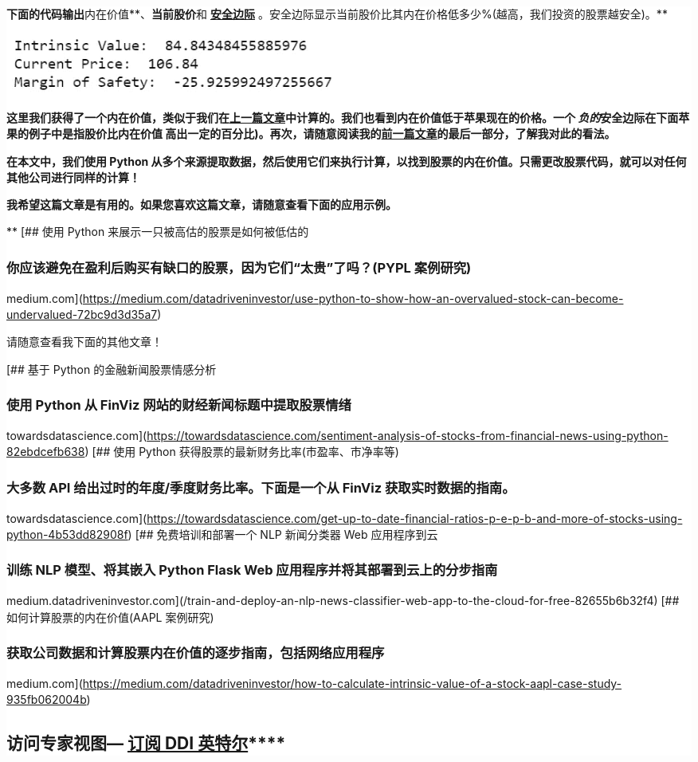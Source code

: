 **下面的代码输出**内在价值**、**当前股价**和 [**安全边际**](https://www.investopedia.com/terms/m/marginofsafety.asp) 。安全边际显示当前股价比其内在价格低多少%(越高，我们投资的股票越安全)。**

**![](img/6d61944cfba439035e23b98010af4896.png)**

**这里我们获得了一个内在价值，类似于我们在[上一篇文章](https://medium.com/datadriveninvestor/how-to-calculate-intrinsic-value-of-a-stock-aapl-case-study-935fb062004b)中计算的。我们也看到内在价值低于苹果现在的价格。一个 ***负的*安全边际**在下面苹果的例子中是指股价比内在价值 高出一定的百分比)。再次，请随意阅读我的[前一篇文章](https://medium.com/datadriveninvestor/how-to-calculate-intrinsic-value-of-a-stock-aapl-case-study-935fb062004b)的最后一部分，了解我对此的看法。**

**在本文中，我们使用 Python 从多个来源提取数据，然后使用它们来执行计算，以找到股票的内在价值。只需更改股票代码，就可以对任何其他公司进行同样的计算！**

**我希望这篇文章是有用的。如果您喜欢这篇文章，请随意查看下面的应用示例。**

**[](https://medium.com/datadriveninvestor/use-python-to-show-how-an-overvalued-stock-can-become-undervalued-72bc9d3d35a7) [## 使用 Python 来展示一只被高估的股票是如何被低估的

### 你应该避免在盈利后购买有缺口的股票，因为它们“太贵”了吗？(PYPL 案例研究)

medium.com](https://medium.com/datadriveninvestor/use-python-to-show-how-an-overvalued-stock-can-become-undervalued-72bc9d3d35a7) 

请随意查看我下面的其他文章！

[](https://towardsdatascience.com/sentiment-analysis-of-stocks-from-financial-news-using-python-82ebdcefb638) [## 基于 Python 的金融新闻股票情感分析

### 使用 Python 从 FinViz 网站的财经新闻标题中提取股票情绪

towardsdatascience.com](https://towardsdatascience.com/sentiment-analysis-of-stocks-from-financial-news-using-python-82ebdcefb638) [](https://towardsdatascience.com/get-up-to-date-financial-ratios-p-e-p-b-and-more-of-stocks-using-python-4b53dd82908f) [## 使用 Python 获得股票的最新财务比率(市盈率、市净率等)

### 大多数 API 给出过时的年度/季度财务比率。下面是一个从 FinViz 获取实时数据的指南。

towardsdatascience.com](https://towardsdatascience.com/get-up-to-date-financial-ratios-p-e-p-b-and-more-of-stocks-using-python-4b53dd82908f) [](/train-and-deploy-an-nlp-news-classifier-web-app-to-the-cloud-for-free-82655b6b32f4) [## 免费培训和部署一个 NLP 新闻分类器 Web 应用程序到云

### 训练 NLP 模型、将其嵌入 Python Flask Web 应用程序并将其部署到云上的分步指南

medium.datadriveninvestor.com](/train-and-deploy-an-nlp-news-classifier-web-app-to-the-cloud-for-free-82655b6b32f4) [](https://medium.com/datadriveninvestor/how-to-calculate-intrinsic-value-of-a-stock-aapl-case-study-935fb062004b) [## 如何计算股票的内在价值(AAPL 案例研究)

### 获取公司数据和计算股票内在价值的逐步指南，包括网络应用程序

medium.com](https://medium.com/datadriveninvestor/how-to-calculate-intrinsic-value-of-a-stock-aapl-case-study-935fb062004b) 

## 访问专家视图— [订阅 DDI 英特尔](https://datadriveninvestor.com/ddi-intel)****